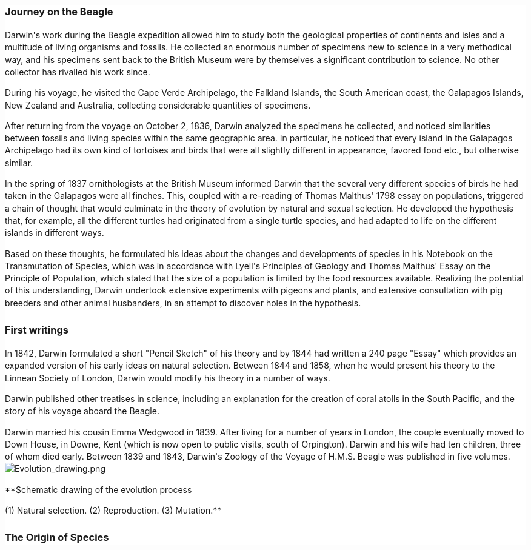### Journey on the Beagle

 
Darwin's work during the Beagle expedition allowed him to study both the geological properties of continents and isles and a multitude of living organisms and fossils. He collected an enormous number of specimens new to science in a very methodical way, and his specimens sent back to the British Museum were by themselves a significant contribution to science. No other collector has rivalled his work since. 

During his voyage, he visited the Cape Verde Archipelago, the Falkland Islands, the South American coast, the Galapagos Islands, New Zealand and Australia, collecting considerable quantities of specimens. 

After returning from the voyage on October 2, 1836, Darwin analyzed the specimens he collected, and noticed similarities between fossils and living species within the same geographic area. In particular, he noticed that every island in the Galapagos Archipelago had its own kind of tortoises and birds that were all slightly different in appearance, favored food etc., but otherwise similar. 

In the spring of 1837 ornithologists at the British Museum informed Darwin that the several very different species of birds he had taken in the Galapagos were all finches. This, coupled with a re-reading of Thomas Malthus' 1798 essay on populations, triggered a chain of thought that would culminate in the theory of evolution by natural and sexual selection. He developed the hypothesis that, for example, all the different turtles had originated from a single turtle species, and had adapted to life on the different islands in different ways. 

Based on these thoughts, he formulated his ideas about the changes and developments of species in his Notebook on the Transmutation of Species, which was in accordance with Lyell's Principles of Geology and Thomas Malthus' Essay on the Principle of Population, which stated that the size of a population is limited by the food resources available. Realizing the potential of this understanding, Darwin undertook extensive experiments with pigeons and plants, and extensive consultation with pig breeders and other animal husbanders, in an attempt to discover holes in the hypothesis.

### First writings


In 1842, Darwin formulated a short "Pencil Sketch" of his theory and by 1844 had written a 240 page "Essay" which provides an expanded version of his early ideas on natural selection. Between 1844 and 1858, when he would present his theory to the Linnean Society of London, Darwin would modify his theory in a number of ways. 

Darwin published other treatises in science, including an explanation for the creation of coral atolls in the South Pacific, and the story of his voyage aboard the Beagle. 

Darwin married his cousin Emma Wedgwood in 1839. After living for a number of years in London, the couple eventually moved to Down House, in Downe, Kent (which is now open to public visits, south of Orpington). Darwin and his wife had ten children, three of whom died early. Between 1839 and 1843, Darwin's Zoology of the Voyage of H.M.S. Beagle was published in five volumes. 
![Evolution_drawing.png](/https://web.archive.org/web/20060725170959im_/http://internet-encyclopedia.org/upload/b/bd/Evolution_drawing.png)  

**Schematic drawing of the evolution process  

(1) Natural selection. (2) Reproduction. (3) Mutation.**  


### The Origin of Species
